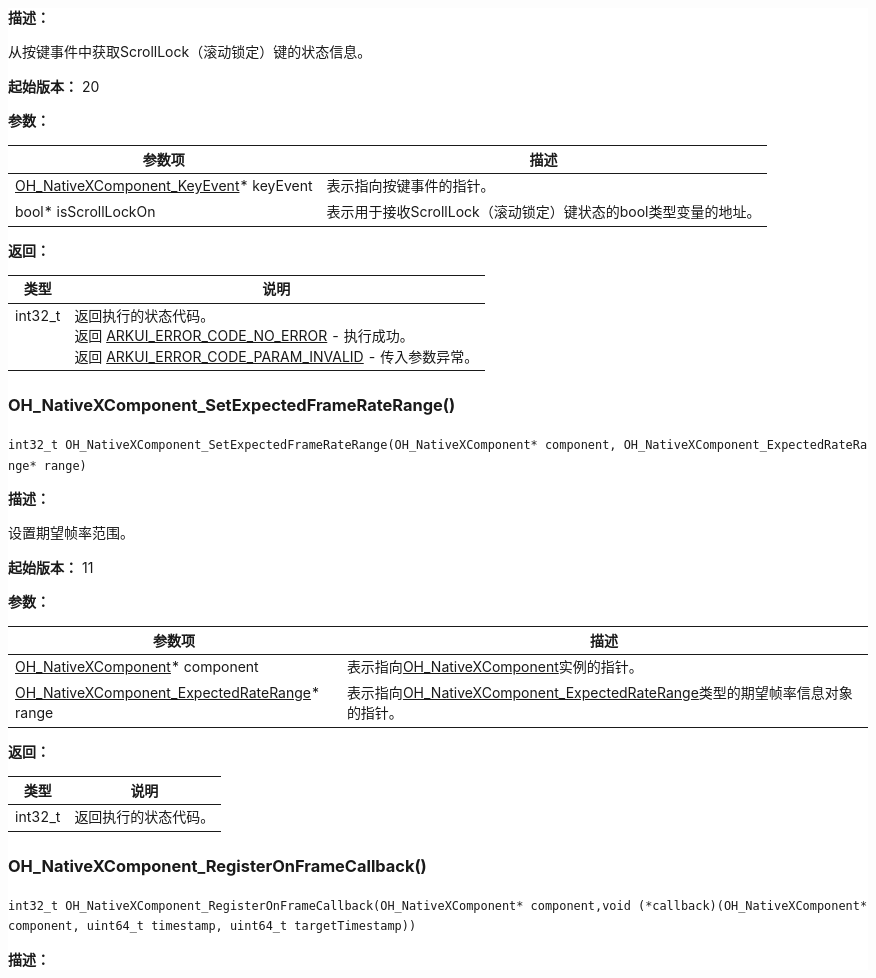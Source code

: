 **描述：**


从按键事件中获取ScrollLock（滚动锁定）键的状态信息。

**起始版本：** 20


**参数：**

| 参数项 | 描述 |
| -- | -- |
| [OH_NativeXComponent_KeyEvent](capi-oh-nativexcomponent-native-xcomponent-oh-nativexcomponent-keyevent.md)* keyEvent | 表示指向按键事件的指针。 |
| bool* isScrollLockOn | 表示用于接收ScrollLock（滚动锁定）键状态的bool类型变量的地址。 |

**返回：**

| 类型 | 说明 |
| -- | -- |
| int32_t | 返回执行的状态代码。<br>返回 [ARKUI_ERROR_CODE_NO_ERROR](capi-native-type-h.md#arkui_errorcode) - 执行成功。<br>返回 [ARKUI_ERROR_CODE_PARAM_INVALID](capi-native-type-h.md#arkui_errorcode) - 传入参数异常。 |

### OH_NativeXComponent_SetExpectedFrameRateRange()

```
int32_t OH_NativeXComponent_SetExpectedFrameRateRange(OH_NativeXComponent* component, OH_NativeXComponent_ExpectedRateRange* range)
```

**描述：**


设置期望帧率范围。

**起始版本：** 11


**参数：**

| 参数项 | 描述 |
| -- | -- |
| [OH_NativeXComponent](capi-oh-nativexcomponent-native-xcomponent-oh-nativexcomponent.md)* component | 表示指向[OH_NativeXComponent](capi-oh-nativexcomponent-native-xcomponent-oh-nativexcomponent.md)实例的指针。 |
| [OH_NativeXComponent_ExpectedRateRange](capi-oh-nativexcomponent-native-xcomponent-oh-nativexcomponent-expectedraterange.md)* range | 表示指向[OH_NativeXComponent_ExpectedRateRange](capi-oh-nativexcomponent-native-xcomponent-oh-nativexcomponent-expectedraterange.md)类型的期望帧率信息对象的指针。 |

**返回：**

| 类型 | 说明 |
| -- | -- |
| int32_t | 返回执行的状态代码。 |

### OH_NativeXComponent_RegisterOnFrameCallback()

```
int32_t OH_NativeXComponent_RegisterOnFrameCallback(OH_NativeXComponent* component,void (*callback)(OH_NativeXComponent* component, uint64_t timestamp, uint64_t targetTimestamp))
```

**描述：**
